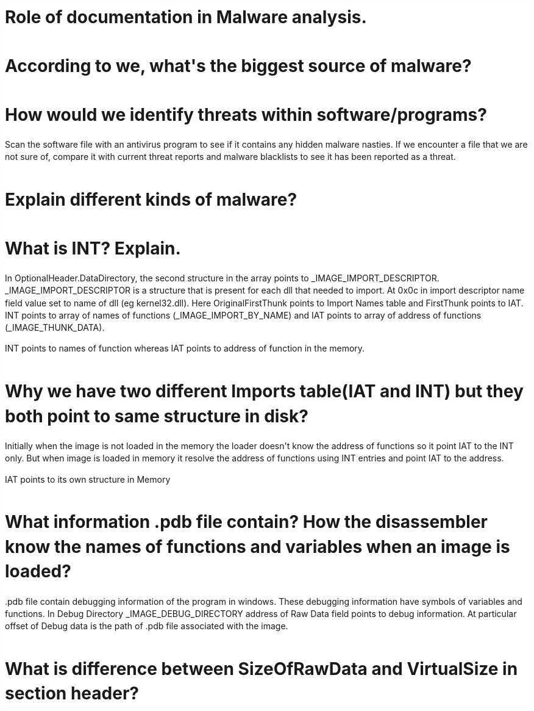 
# Role of documentation in Malware analysis.

# According to we, what's the biggest source of malware?

# How would we identify threats within software/programs?

Scan the software file with an antivirus program to see if it contains any hidden malware nasties. If we encounter a file that we are not sure of, compare it with current threat reports and malware blacklists to see it has been reported as a threat.


# Explain different kinds of malware?

# What is INT? Explain.

In OptionalHeader.DataDirectory, the second structure in the array points to _IMAGE_IMPORT_DESCRIPTOR.
_IMAGE_IMPORT_DESCRIPTOR is a structure that is present for each dll that needed to import. At 0x0c in import descriptor name field value set to name of dll (eg kernel32.dll).
Here OriginalFirstThunk points to Import Names table and FirstThunk points to IAT. INT points to array of names of functions (_IMAGE_IMPORT_BY_NAME) and IAT points to array of address of functions (_IMAGE_THUNK_DATA).

INT points to names of function whereas IAT points to address of function in the memory.


# Why we have two different Imports table(IAT and INT) but they both point to same structure in disk?

Initially when the image is not loaded in the memory the loader doesn't know the address of functions so it point IAT to the INT only.  But when image is loaded in memory it resolve the address of functions using INT entries and point IAT to the address.

IAT points to its own structure in Memory


# What information .pdb file contain? How the disassembler know the names of functions and variables when an image is loaded?

.pdb file contain debugging information of the program in windows. These debugging information have symbols of variables and functions.
In Debug Directory _IMAGE_DEBUG_DIRECTORY  address of Raw Data field points to debug information.
At particular offset of Debug data is the path of .pdb file associated with the image.


# What is difference between SizeOfRawData and VirtualSize in section header?
